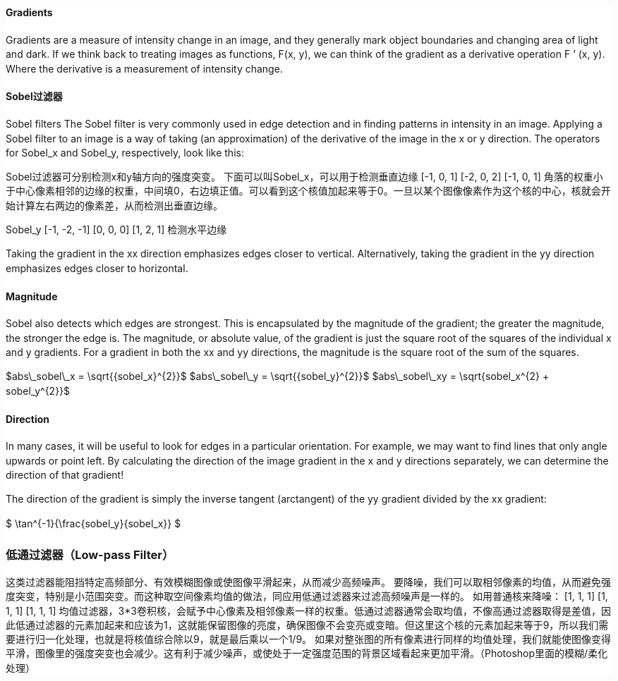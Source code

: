 #### Gradients
Gradients are a measure of intensity change in an image, and they generally mark object boundaries and changing area of light and dark. If we think back to treating images as functions, F(x, y), we can think of the gradient as a derivative operation F ’ (x, y). Where the derivative is a measurement of intensity change.

#### Sobel过滤器
Sobel filters
The Sobel filter is very commonly used in edge detection and in finding patterns in intensity in an image. Applying a Sobel filter to an image is a way of taking (an approximation) of the derivative of the image in the x or y direction. The operators for Sobel_x and Sobel_y, respectively, look like this:

Sobel过滤器可分别检测x和y轴方向的强度突变。
下面可以叫Sobel_x，可以用于检测垂直边缘
[-1, 0, 1]
[-2, 0, 2]
[-1, 0, 1]
角落的权重小于中心像素相邻的边缘的权重，中间填0，右边填正值。可以看到这个核值加起来等于0。一旦以某个图像像素作为这个核的中心，核就会开始计算左右两边的像素差，从而检测出垂直边缘。

Sobel_y
[-1, -2, -1]
[0, 0, 0]
[1, 2, 1]
检测水平边缘

Taking the gradient in the xx direction emphasizes edges closer to vertical. Alternatively, taking the gradient in the yy direction emphasizes edges closer to horizontal.

#### Magnitude
Sobel also detects which edges are strongest. This is encapsulated by the magnitude of the gradient; the greater the magnitude, the stronger the edge is. The magnitude, or absolute value, of the gradient is just the square root of the squares of the individual x and y gradients. For a gradient in both the xx and yy directions, the magnitude is the square root of the sum of the squares.

$abs\_sobel\_x = \sqrt{{sobel_x}^{2}}$
$abs\_sobel\_y = \sqrt{{sobel_y}^{2}}$
$abs\_sobel\_xy = \sqrt{sobel_x^{2} + sobel_y^{2}}$

#### Direction
In many cases, it will be useful to look for edges in a particular orientation. For example, we may want to find lines that only angle upwards or point left. By calculating the direction of the image gradient in the x and y directions separately, we can determine the direction of that gradient!

The direction of the gradient is simply the inverse tangent (arctangent) of the yy gradient divided by the xx gradient:

$ \tan^{-1}{\frac{sobel_y}{sobel_x}} $


### 低通过滤器（Low-pass Filter）
这类过滤器能阻挡特定高频部分、有效模糊图像或使图像平滑起来，从而减少高频噪声。
要降噪，我们可以取相邻像素的均值，从而避免强度突变，特别是小范围突变。而这种取空间像素均值的做法，同应用低通过滤器来过滤高频噪声是一样的。
如用普通核来降噪：
[1, 1, 1]
[1, 1, 1]
[1, 1, 1]
均值过滤器，3*3卷积核，会赋予中心像素及相邻像素一样的权重。低通过滤器通常会取均值，不像高通过滤器取得是差值，因此低通过滤器的元素加起来和应该为1，这就能保留图像的亮度，确保图像不会变亮或变暗。但这里这个核的元素加起来等于9，所以我们需要进行归一化处理，也就是将核值综合除以9，就是最后乘以一个1/9。
如果对整张图的所有像素进行同样的均值处理，我们就能使图像变得平滑，图像里的强度突变也会减少。这有利于减少噪声，或使处于一定强度范围的背景区域看起来更加平滑。（Photoshop里面的模糊/柔化处理）

